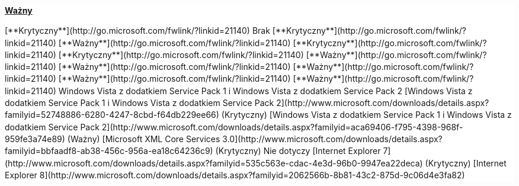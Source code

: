 [**Ważny**](http://go.microsoft.com/fwlink/?linkid=21140)
</td>
<td style="border:1px solid black;">
[**Krytyczny**](http://go.microsoft.com/fwlink/?linkid=21140)
</td>
<td style="border:1px solid black;">
Brak
</td>
<td style="border:1px solid black;">
[**Krytyczny**](http://go.microsoft.com/fwlink/?linkid=21140)
</td>
<td style="border:1px solid black;">
[**Ważny**](http://go.microsoft.com/fwlink/?linkid=21140)
</td>
<td style="border:1px solid black;">
[**Krytyczny**](http://go.microsoft.com/fwlink/?linkid=21140)
</td>
<td style="border:1px solid black;">
[**Krytyczny**](http://go.microsoft.com/fwlink/?linkid=21140)
</td>
<td style="border:1px solid black;">
[**Ważny**](http://go.microsoft.com/fwlink/?linkid=21140)
</td>
<td style="border:1px solid black;">
[**Ważny**](http://go.microsoft.com/fwlink/?linkid=21140)
</td>
<td style="border:1px solid black;">
[**Ważny**](http://go.microsoft.com/fwlink/?linkid=21140)
</td>
<td style="border:1px solid black;">
[**Ważny**](http://go.microsoft.com/fwlink/?linkid=21140)
</td>
<td style="border:1px solid black;">
[**Ważny**](http://go.microsoft.com/fwlink/?linkid=21140)
</td>
</tr>
<tr class="alternateRow">
<td style="border:1px solid black;">
Windows Vista z dodatkiem Service Pack 1 i Windows Vista z dodatkiem Service Pack 2
</td>
<td style="border:1px solid black;">
[Windows Vista z dodatkiem Service Pack 1 i Windows Vista z dodatkiem Service Pack 2](http://www.microsoft.com/downloads/details.aspx?familyid=52748886-6280-4247-8cbd-f64db229ee66)  
(Krytyczny)
</td>
<td style="border:1px solid black;">
[Windows Vista z dodatkiem Service Pack 1 i Windows Vista z dodatkiem Service Pack 2](http://www.microsoft.com/downloads/details.aspx?familyid=aca69406-f795-4398-968f-959fe3a74e89)  
(Ważny)
</td>
<td style="border:1px solid black;">
[Microsoft XML Core Services 3.0](http://www.microsoft.com/downloads/details.aspx?familyid=bbfaadf8-ab38-456c-956a-ea18c64236c9)  
(Krytyczny)
</td>
<td style="border:1px solid black;">
Nie dotyczy
</td>
<td style="border:1px solid black;">
[Internet Explorer 7](http://www.microsoft.com/downloads/details.aspx?familyid=535c563e-cdac-4e3d-96b0-9947ea22deca)  
(Krytyczny)  
[Internet Explorer 8](http://www.microsoft.com/downloads/details.aspx?familyid=2062566b-8b81-43c2-875d-9c06d4e3fa82)  